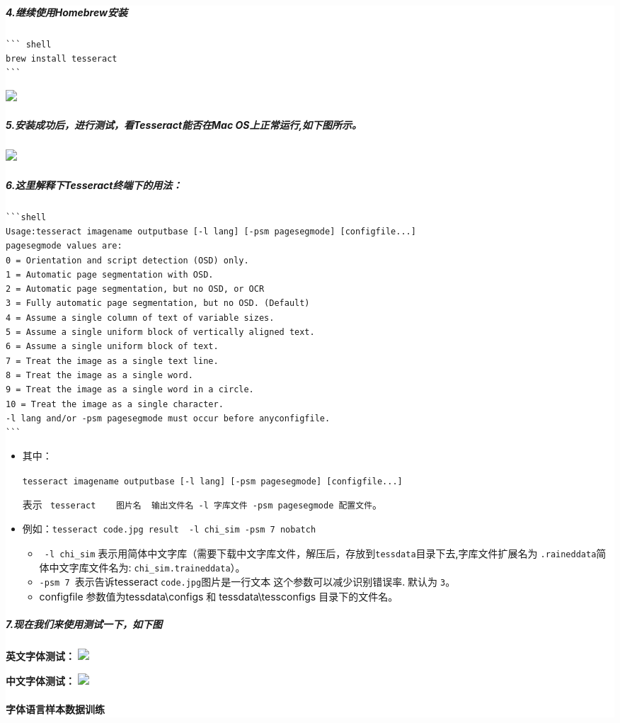 
##### 4.继续使用Homebrew安装
	``` shell
	brew install tesseract
	```

![](http://7xi6qz.com1.z0.glb.clouddn.com/%E6%AF%95%E8%AE%BEtesseract%E5%AE%89%E8%A3%852.png)

##### 5.安装成功后，进行测试，看Tesseract能否在Mac OS上正常运行,如下图所示。
![](http://7xi6qz.com1.z0.glb.clouddn.com/%E6%AF%95%E8%AE%BEtesseract%E5%AE%89%E8%A3%853.png)

##### 6.这里解释下Tesseract终端下的用法：
 	```shell
 	Usage:tesseract imagename outputbase [-l lang] [-psm pagesegmode] [configfile...]
	pagesegmode values are:
	0 = Orientation and script detection (OSD) only.
	1 = Automatic page segmentation with OSD.
	2 = Automatic page segmentation, but no OSD, or OCR
	3 = Fully automatic page segmentation, but no OSD. (Default)
	4 = Assume a single column of text of variable sizes.
	5 = Assume a single uniform block of vertically aligned text.
	6 = Assume a single uniform block of text.
	7 = Treat the image as a single text line.
	8 = Treat the image as a single word.
	9 = Treat the image as a single word in a circle.
	10 = Treat the image as a single character.
	-l lang and/or -psm pagesegmode must occur before anyconfigfile.
	```
- 其中：	
	```shell
	tesseract imagename outputbase [-l lang] [-psm pagesegmode] [configfile...]
	```
   表示 ` tesseract    图片名  输出文件名 -l 字库文件 -psm pagesegmode 配置文件`。
   
-  例如：`tesseract code.jpg result  -l chi_sim -psm 7 nobatch`
    -  ` -l chi_sim` 表示用简体中文字库（需要下载中文字库文件，解压后，存放到`tessdata`目录下去,字库文件扩展名为 ` .raineddata `简体中文字库文件名为:  `chi_sim.traineddata`）。
    - `-psm 7 `表示告诉tesseract `code.jpg`图片是一行文本  这个参数可以减少识别错误率.  默认为 `3`。
    - configfile 参数值为tessdata\configs 和  tessdata\tessconfigs 目录下的文件名。
    
##### 7.现在我们来使用测试一下，如下图	 

**英文字体测试：**
![](http://7xi6qz.com1.z0.glb.clouddn.com/%E6%AF%95%E8%AE%BEtess%E5%AE%89%E8%A3%854.png)


**中文字体测试：**
![](http://7xi6qz.com1.z0.glb.clouddn.com/%E6%AF%95%E8%AE%BEocr-php-test.png)



#### 字体语言样本数据训练
